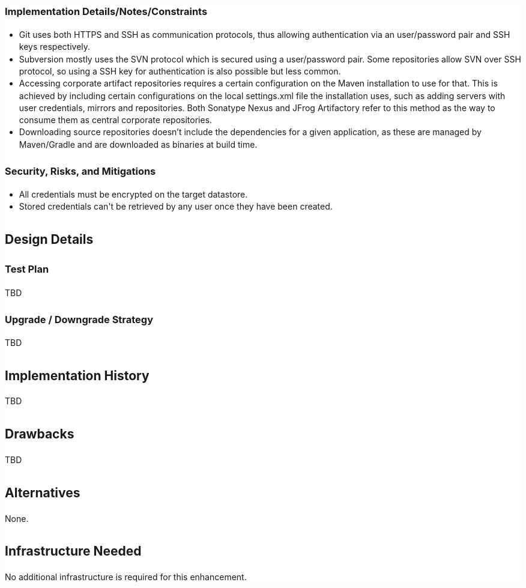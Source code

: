 ### Implementation Details/Notes/Constraints

- Git uses both HTTPS and SSH as communication protocols, thus allowing authentication via an user/password pair and SSH keys respectively.
- Subversion mostly uses the SVN protocol which is secured using a user/password pair. Some repositories allow SVN over SSH protocol, so using a SSH key for authentication is also possible but less common.
- Accessing corporate artifact repositories requires a certain configuration on the Maven installation to use for that. This is achieved by including certain configurations on the local settings.xml file the installation uses, such as adding servers with user credentials, mirrors and repositories. Both Sonatype Nexus and JFrog Artifactory refer to this method as the way to consume them as central corporate repositories.
- Downloading source repositories doesn’t include the dependencies for a given application, as these are managed by Maven/Gradle and are downloaded as binaries at build time.


### Security, Risks, and Mitigations

- All credentials must be encrypted on the target datastore.
- Stored credentials can't be retrieved by any user once they have been created.

## Design Details

### Test Plan

TBD

### Upgrade / Downgrade Strategy

TBD

## Implementation History

TBD

## Drawbacks

TBD

## Alternatives

None.

## Infrastructure Needed

No additional infrastructure is required for this enhancement.
